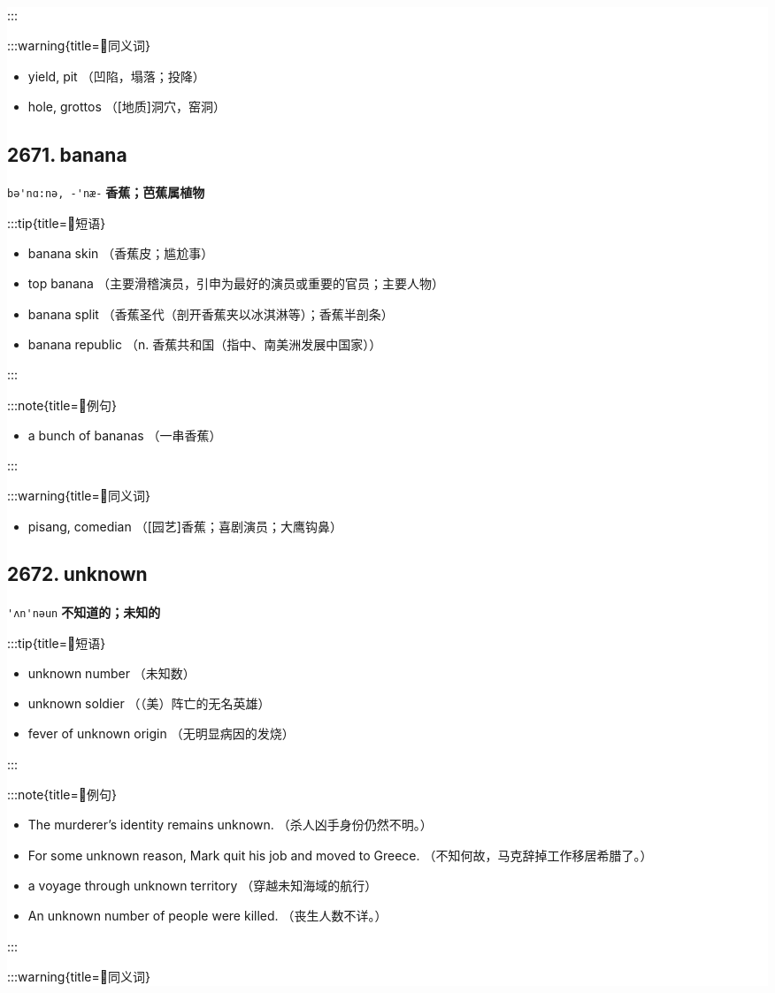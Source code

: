 :::

:::warning{title=🤔同义词}

- yield, pit （凹陷，塌落；投降）

- hole, grottos （[地质]洞穴，窑洞）


## 2671. banana

`bə'nɑ:nə, -'næ-`  **香蕉；芭蕉属植物**

:::tip{title=🤩短语}

- banana skin （香蕉皮；尴尬事）

- top banana （主要滑稽演员，引申为最好的演员或重要的官员；主要人物）

- banana split （香蕉圣代（剖开香蕉夹以冰淇淋等）；香蕉半剖条）

- banana republic （n. 香蕉共和国（指中、南美洲发展中国家））

:::

:::note{title=🎤例句}

- a bunch of bananas （一串香蕉）

:::

:::warning{title=🤔同义词}

- pisang, comedian （[园艺]香蕉；喜剧演员；大鹰钩鼻）


## 2672. unknown

`'ʌn'nəun`  **不知道的；未知的**

:::tip{title=🤩短语}

- unknown number （未知数）

- unknown soldier （（美）阵亡的无名英雄）

- fever of unknown origin （无明显病因的发烧）

:::

:::note{title=🎤例句}

- The murderer’s identity remains unknown. （杀人凶手身份仍然不明。）

- For some unknown reason, Mark quit his job and moved to Greece. （不知何故，马克辞掉工作移居希腊了。）

- a voyage through unknown territory （穿越未知海域的航行）

- An unknown number of people were killed. （丧生人数不详。）

:::

:::warning{title=🤔同义词}
